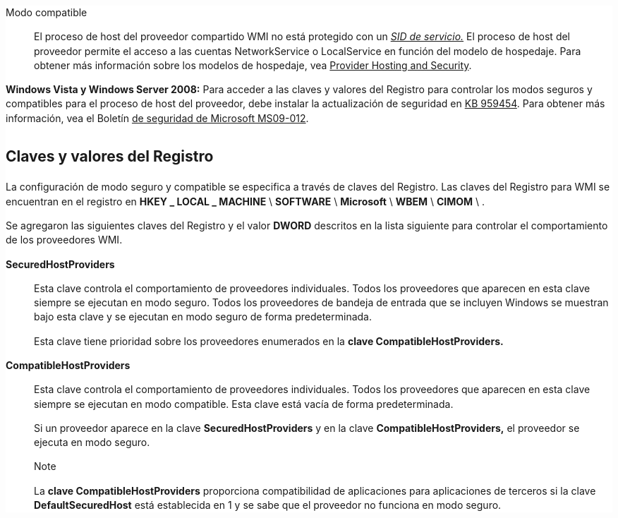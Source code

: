 <span id="Compatible_mode"></span><span id="compatible_mode"></span><span id="COMPATIBLE_MODE"></span>Modo compatible
</dt> <dd>

El proceso de host del proveedor compartido WMI no está protegido con un [*SID de servicio.*](gloss-s.md) El proceso de host del proveedor permite el acceso a las cuentas NetworkService o LocalService en función del modelo de hospedaje. Para obtener más información sobre los modelos de hospedaje, vea [Provider Hosting and Security](provider-hosting-and-security.md).

</dd> </dl>

**Windows Vista y Windows Server 2008:** Para acceder a las claves y valores del Registro para controlar los modos seguros y compatibles para el proceso de host del proveedor, debe instalar la actualización de seguridad en [KB 959454](https://support.microsoft.com/kb/959454). Para obtener más información, vea el Boletín [de seguridad de Microsoft MS09-012](https://www.microsoft.com/technet/security/bulletin/ms09-012.mspx).

## <a name="registry-keys-and-values"></a>Claves y valores del Registro

La configuración de modo seguro y compatible se especifica a través de claves del Registro. Las claves del Registro para WMI se encuentran en el registro en **HKEY \_ LOCAL \_ MACHINE** \\ **SOFTWARE** \\ **Microsoft** \\ **WBEM** \\ **CIMOM** \\ .

Se agregaron las siguientes claves del Registro y el valor **DWORD** descritos en la lista siguiente para controlar el comportamiento de los proveedores WMI.

<dl> <dt>

<span id="SecuredHostProviders"></span><span id="securedhostproviders"></span><span id="SECUREDHOSTPROVIDERS"></span>**SecuredHostProviders**
</dt> <dd>

Esta clave controla el comportamiento de proveedores individuales. Todos los proveedores que aparecen en esta clave siempre se ejecutan en modo seguro. Todos los proveedores de bandeja de entrada que se incluyen Windows se muestran bajo esta clave y se ejecutan en modo seguro de forma predeterminada.

Esta clave tiene prioridad sobre los proveedores enumerados en la **clave CompatibleHostProviders.**

</dd> <dt>

<span id="CompatibleHostProviders"></span><span id="compatiblehostproviders"></span><span id="COMPATIBLEHOSTPROVIDERS"></span>**CompatibleHostProviders**
</dt> <dd>

Esta clave controla el comportamiento de proveedores individuales. Todos los proveedores que aparecen en esta clave siempre se ejecutan en modo compatible. Esta clave está vacía de forma predeterminada.

Si un proveedor aparece en la clave **SecuredHostProviders** y en la clave **CompatibleHostProviders,** el proveedor se ejecuta en modo seguro.

> [!Note]  
> La **clave CompatibleHostProviders** proporciona compatibilidad de aplicaciones para aplicaciones de terceros si la clave **DefaultSecuredHost** está establecida en 1 y se sabe que el proveedor no funciona en modo seguro.
